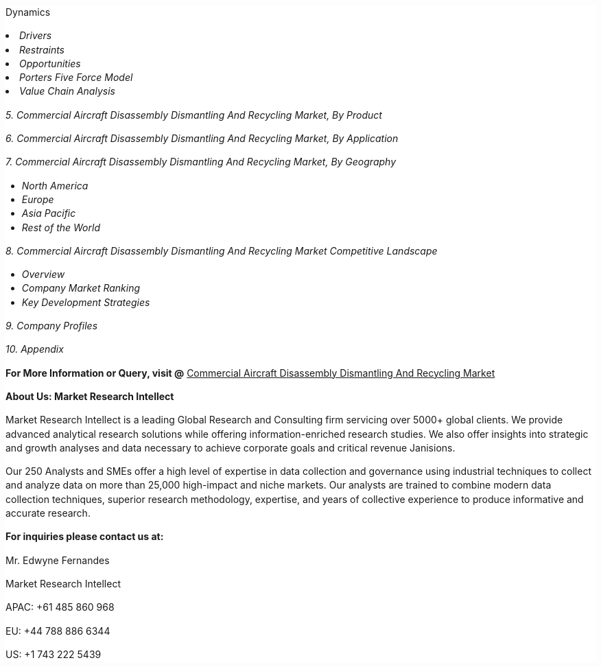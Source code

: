 Dynamics</span></em></li><li><em><span class="">Drivers</span></em></li><li><em><span class="">Restraints</span></em></li><li><em><span class="">Opportunities</span></em></li><li><em><span class="">Porters Five Force Model</span></em></li><li><em><span class="">Value Chain Analysis</span></em></li></ul><p><em><span class="font-[700]">5. Commercial Aircraft Disassembly Dismantling And Recycling Market, By Product</span></em></p><p><em><span class="font-[700]">6. Commercial Aircraft Disassembly Dismantling And Recycling Market, By Application</span></em></p><p><em><span class="font-[700]">7. Commercial Aircraft Disassembly Dismantling And Recycling Market, By Geography</span></em></p><ul><li><em><span class="">North America</span></em></li><li><em><span class="">Europe</span></em></li><li><em><span class="">Asia Pacific</span></em></li><li><em><span class="">Rest of the World</span></em></li></ul><p><em><span class="font-[700]">8. Commercial Aircraft Disassembly Dismantling And Recycling Market Competitive Landscape</span></em></p><ul><li><em><span class="">Overview</span></em></li><li><em><span class="">Company Market Ranking</span></em></li><li><em><span class="">Key Development Strategies</span></em></li></ul><p><em><span class="font-[700]">9. Company Profiles</span></em></p><p><em><span class="font-[700]">10. Appendix</span></em></p><p><span class="font-[700]"><strong>For More Information or Query, visit&nbsp;@</strong>&nbsp;</span><span class="font-[700]"><a href="https://www.marketresearchintellect.com/product/global-commercial-aircraft-disassembly-dismantling-and-recycling-market-size-and-forecast/?utm_source=Linkedin&utm_medium=808" target="_blank" data-tracking-control-name="article-ssr-frontend-pulse_little-text-block" data-tracking-will-navigate="" data-test-link="">Commercial Aircraft Disassembly Dismantling And Recycling Market</a></span></p><p><strong><span class="font-[700]">About Us: Market Research Intellect</span></strong></p><p><span class="">Market Research Intellect is a leading Global Research and Consulting firm servicing over 5000+ global clients. We provide advanced analytical research solutions while offering information-enriched research studies.&nbsp;</span>We also offer insights into strategic and growth analyses and data necessary to achieve corporate goals and critical revenue Janisions.</p><p><span class="">Our 250 Analysts and SMEs offer a high level of expertise in data collection and governance using industrial techniques to collect and analyze data on more than 25,000 high-impact and niche markets. Our analysts are trained to combine modern data collection techniques, superior research methodology, expertise, and years of collective experience to produce informative and accurate research.</span></p><p><strong>For inquiries please contact us at:</strong></p><p>Mr. Edwyne Fernandes</p><p>Market Research Intellect</p><p>APAC: +61 485 860 968</p><p>EU: +44 788 886 6344</p><p>US: +1 743 222 5439</p>
